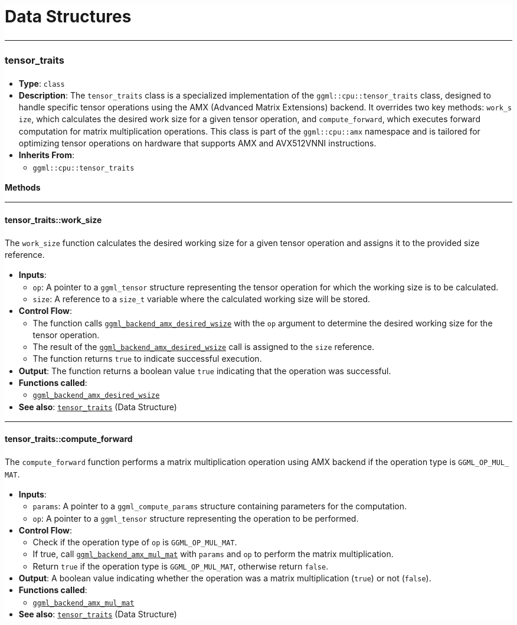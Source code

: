 
# Data Structures

---
### tensor\_traits
- **Type**: `class`
- **Description**: The `tensor_traits` class is a specialized implementation of the `ggml::cpu::tensor_traits` class, designed to handle specific tensor operations using the AMX (Advanced Matrix Extensions) backend. It overrides two key methods: `work_size`, which calculates the desired work size for a given tensor operation, and `compute_forward`, which executes forward computation for matrix multiplication operations. This class is part of the `ggml::cpu::amx` namespace and is tailored for optimizing tensor operations on hardware that supports AMX and AVX512VNNI instructions.
- **Inherits From**:
    - `ggml::cpu::tensor_traits`

**Methods**

---
#### tensor\_traits::work\_size
The `work_size` function calculates the desired working size for a given tensor operation and assigns it to the provided size reference.
- **Inputs**:
    - `op`: A pointer to a `ggml_tensor` structure representing the tensor operation for which the working size is to be calculated.
    - `size`: A reference to a `size_t` variable where the calculated working size will be stored.
- **Control Flow**:
    - The function calls [`ggml_backend_amx_desired_wsize`](mmq.cpp.driver.md#ggml_backend_amx_desired_wsize) with the `op` argument to determine the desired working size for the tensor operation.
    - The result of the [`ggml_backend_amx_desired_wsize`](mmq.cpp.driver.md#ggml_backend_amx_desired_wsize) call is assigned to the `size` reference.
    - The function returns `true` to indicate successful execution.
- **Output**: The function returns a boolean value `true` indicating that the operation was successful.
- **Functions called**:
    - [`ggml_backend_amx_desired_wsize`](mmq.cpp.driver.md#ggml_backend_amx_desired_wsize)
- **See also**: [`tensor_traits`](../kleidiai/kleidiai.cpp.driver.md#tensor_traits)  (Data Structure)


---
#### tensor\_traits::compute\_forward
The `compute_forward` function performs a matrix multiplication operation using AMX backend if the operation type is `GGML_OP_MUL_MAT`.
- **Inputs**:
    - `params`: A pointer to a `ggml_compute_params` structure containing parameters for the computation.
    - `op`: A pointer to a `ggml_tensor` structure representing the operation to be performed.
- **Control Flow**:
    - Check if the operation type of `op` is `GGML_OP_MUL_MAT`.
    - If true, call [`ggml_backend_amx_mul_mat`](mmq.cpp.driver.md#ggml_backend_amx_mul_mat) with `params` and `op` to perform the matrix multiplication.
    - Return `true` if the operation type is `GGML_OP_MUL_MAT`, otherwise return `false`.
- **Output**: A boolean value indicating whether the operation was a matrix multiplication (`true`) or not (`false`).
- **Functions called**:
    - [`ggml_backend_amx_mul_mat`](mmq.cpp.driver.md#ggml_backend_amx_mul_mat)
- **See also**: [`tensor_traits`](../kleidiai/kleidiai.cpp.driver.md#tensor_traits)  (Data Structure)
